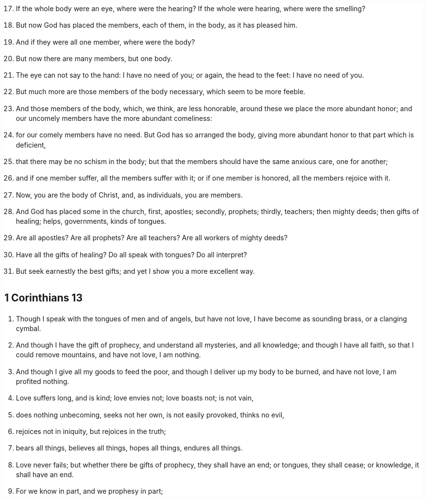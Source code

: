 17. If the whole body were an eye, where were the hearing? If the whole were hearing, where were the smelling?

18. But now God has placed the members, each of them, in the body, as it has pleased him.

19. And if they were all one member, where were the body?

20. But now there are many members, but one body.

21. The eye can not say to the hand: I have no need of you; or again, the head to the feet: I have no need of you.  

22. But much more are those members of the body necessary, which seem to be more feeble.

23. And those members of the body, which, we think, are less honorable, around these we place the more abundant honor; and our uncomely members have the more abundant comeliness:

24. for our comely members have no need. But God has so arranged the body, giving more abundant honor to that part which is deficient,

25. that there may be no schism in the body; but that the members should have the same anxious care, one for another;

26. and if one member suffer, all the members suffer with it; or if one member is honored, all the members rejoice with it.

27. Now, you are the body of Christ, and, as individuals, you are members.  

28. And God has placed some in the church, first, apostles; secondly, prophets; thirdly, teachers; then mighty deeds; then gifts of healing; helps, governments, kinds of tongues.

29. Are all apostles? Are all prophets? Are all teachers? Are all workers of mighty deeds?

30. Have all the gifts of healing? Do all speak with tongues? Do all interpret?

31. But seek earnestly the best gifts; and yet I show you a more excellent way.   

## 1 Corinthians 13

1. Though I speak with the tongues of men and of angels, but have not love, I have become as sounding brass, or a clanging cymbal.

2. And though I have the gift of prophecy, and understand all mysteries, and all knowledge; and though I have all faith, so that I could remove mountains, and have not love, I am nothing.

3. And though I give all my goods to feed the poor, and though I deliver up my body to be burned, and have not love, I am profited nothing.  

4. Love suffers long, and is kind; love envies not; love boasts not; is not vain,

5. does nothing unbecoming, seeks not her own, is not easily provoked, thinks no evil,

6. rejoices not in iniquity, but rejoices in the truth;

7. bears all things, believes all things, hopes all things, endures all things.  

8. Love never fails; but whether there be gifts of prophecy, they shall have an end; or tongues, they shall cease; or knowledge, it shall have an end.

9. For we know in part, and we prophesy in part;
